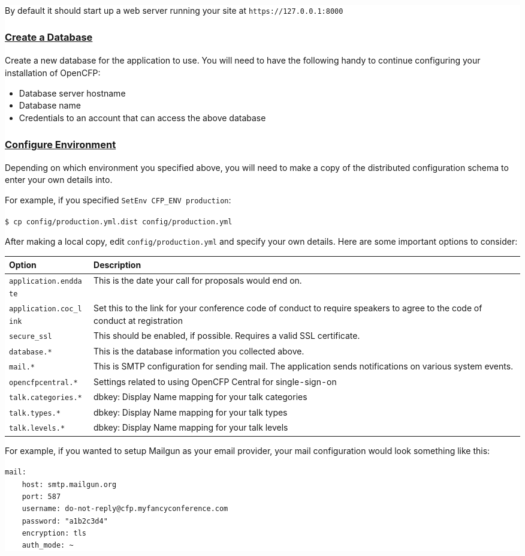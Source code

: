 By default it should start up a web server running your site at `https://127.0.0.1:8000`

### [Create a Database](#create-a-database)

Create a new database for the application to use. You will need to have the following handy to continue configuring
your installation of OpenCFP:

 * Database server hostname
 * Database name
 * Credentials to an account that can access the above database


### [Configure Environment](#configure-environment)

Depending on which environment you specified above, you will need to make a copy of the distributed configuration
schema to enter your own details into.

For example, if you specified `SetEnv CFP_ENV production`:

```bash
$ cp config/production.yml.dist config/production.yml
```

After making a local copy, edit `config/production.yml` and specify your own details. Here are some important options
to consider:

| Option                | Description                       |
|:----------------------|:----------------------------------|
| `application.enddate` | This is the date your call for proposals would end on. |
| `application.coc_link`| Set this to the link for your conference code of conduct to require speakers to agree to the code of conduct at registration |
| `secure_ssl`          | This should be enabled, if possible. Requires a valid SSL certificate. |
| `database.*`          | This is the database information you collected above. |
| `mail.*`              | This is SMTP configuration for sending mail. The application sends notifications on various system events. |
| `opencfpcentral.*`    | Settings related to using OpenCFP Central for single-sign-on |
| `talk.categories.*`   | dbkey: Display Name mapping for your talk categories |
| `talk.types.*`        | dbkey: Display Name mapping for your talk types |
| `talk.levels.*`       | dbkey: Display Name mapping for your talk levels |


For example, if you wanted to setup Mailgun as your email provider, your mail configuration would look something like this:

```
mail:
    host: smtp.mailgun.org
    port: 587
    username: do-not-reply@cfp.myfancyconference.com
    password: "a1b2c3d4"
    encryption: tls
    auth_mode: ~
```
